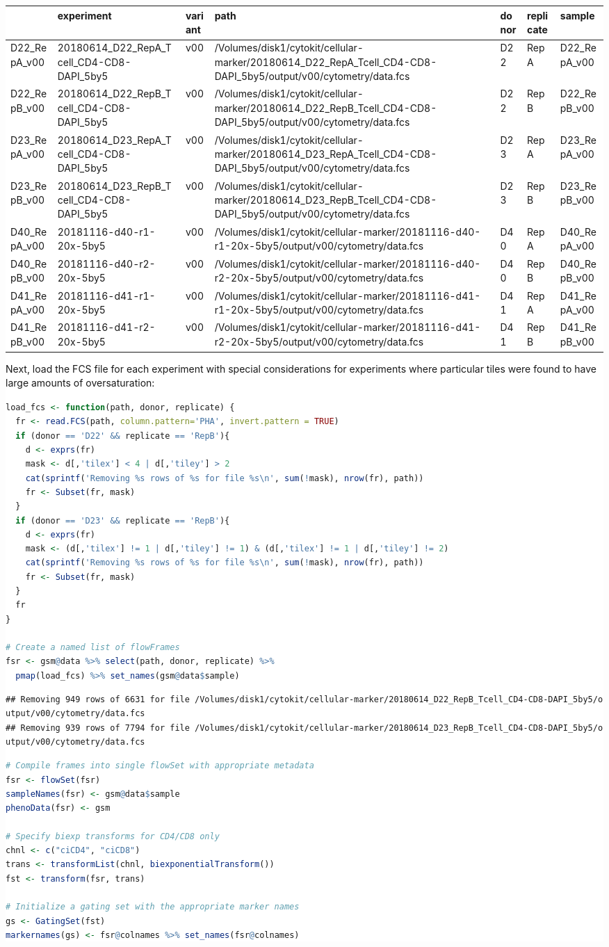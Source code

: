 |                | experiment                                     | variant | path                                                                                                                | donor | replicate | sample         |
|----------------|:-----------------------------------------------|:--------|:--------------------------------------------------------------------------------------------------------------------|:------|:----------|:---------------|
| D22\_RepA\_v00 | 20180614\_D22\_RepA\_Tcell\_CD4-CD8-DAPI\_5by5 | v00     | /Volumes/disk1/cytokit/cellular-marker/20180614\_D22\_RepA\_Tcell\_CD4-CD8-DAPI\_5by5/output/v00/cytometry/data.fcs | D22   | RepA      | D22\_RepA\_v00 |
| D22\_RepB\_v00 | 20180614\_D22\_RepB\_Tcell\_CD4-CD8-DAPI\_5by5 | v00     | /Volumes/disk1/cytokit/cellular-marker/20180614\_D22\_RepB\_Tcell\_CD4-CD8-DAPI\_5by5/output/v00/cytometry/data.fcs | D22   | RepB      | D22\_RepB\_v00 |
| D23\_RepA\_v00 | 20180614\_D23\_RepA\_Tcell\_CD4-CD8-DAPI\_5by5 | v00     | /Volumes/disk1/cytokit/cellular-marker/20180614\_D23\_RepA\_Tcell\_CD4-CD8-DAPI\_5by5/output/v00/cytometry/data.fcs | D23   | RepA      | D23\_RepA\_v00 |
| D23\_RepB\_v00 | 20180614\_D23\_RepB\_Tcell\_CD4-CD8-DAPI\_5by5 | v00     | /Volumes/disk1/cytokit/cellular-marker/20180614\_D23\_RepB\_Tcell\_CD4-CD8-DAPI\_5by5/output/v00/cytometry/data.fcs | D23   | RepB      | D23\_RepB\_v00 |
| D40\_RepA\_v00 | 20181116-d40-r1-20x-5by5                       | v00     | /Volumes/disk1/cytokit/cellular-marker/20181116-d40-r1-20x-5by5/output/v00/cytometry/data.fcs                       | D40   | RepA      | D40\_RepA\_v00 |
| D40\_RepB\_v00 | 20181116-d40-r2-20x-5by5                       | v00     | /Volumes/disk1/cytokit/cellular-marker/20181116-d40-r2-20x-5by5/output/v00/cytometry/data.fcs                       | D40   | RepB      | D40\_RepB\_v00 |
| D41\_RepA\_v00 | 20181116-d41-r1-20x-5by5                       | v00     | /Volumes/disk1/cytokit/cellular-marker/20181116-d41-r1-20x-5by5/output/v00/cytometry/data.fcs                       | D41   | RepA      | D41\_RepA\_v00 |
| D41\_RepB\_v00 | 20181116-d41-r2-20x-5by5                       | v00     | /Volumes/disk1/cytokit/cellular-marker/20181116-d41-r2-20x-5by5/output/v00/cytometry/data.fcs                       | D41   | RepB      | D41\_RepB\_v00 |

Next, load the FCS file for each experiment with special considerations for experiments where particular tiles were found to have large amounts of oversaturation:

``` r
load_fcs <- function(path, donor, replicate) {
  fr <- read.FCS(path, column.pattern='PHA', invert.pattern = TRUE)
  if (donor == 'D22' && replicate == 'RepB'){
    d <- exprs(fr)
    mask <- d[,'tilex'] < 4 | d[,'tiley'] > 2
    cat(sprintf('Removing %s rows of %s for file %s\n', sum(!mask), nrow(fr), path))
    fr <- Subset(fr, mask)
  }
  if (donor == 'D23' && replicate == 'RepB'){
    d <- exprs(fr)
    mask <- (d[,'tilex'] != 1 | d[,'tiley'] != 1) & (d[,'tilex'] != 1 | d[,'tiley'] != 2)
    cat(sprintf('Removing %s rows of %s for file %s\n', sum(!mask), nrow(fr), path))
    fr <- Subset(fr, mask)
  }
  fr
}

# Create a named list of flowFrames
fsr <- gsm@data %>% select(path, donor, replicate) %>% 
  pmap(load_fcs) %>% set_names(gsm@data$sample)
```

    ## Removing 949 rows of 6631 for file /Volumes/disk1/cytokit/cellular-marker/20180614_D22_RepB_Tcell_CD4-CD8-DAPI_5by5/output/v00/cytometry/data.fcs
    ## Removing 939 rows of 7794 for file /Volumes/disk1/cytokit/cellular-marker/20180614_D23_RepB_Tcell_CD4-CD8-DAPI_5by5/output/v00/cytometry/data.fcs

``` r
# Compile frames into single flowSet with appropriate metadata
fsr <- flowSet(fsr)
sampleNames(fsr) <- gsm@data$sample
phenoData(fsr) <- gsm

# Specify biexp transforms for CD4/CD8 only
chnl <- c("ciCD4", "ciCD8")
trans <- transformList(chnl, biexponentialTransform())
fst <- transform(fsr, trans)

# Initialize a gating set with the appropriate marker names
gs <- GatingSet(fst)
markernames(gs) <- fsr@colnames %>% set_names(fsr@colnames)
```